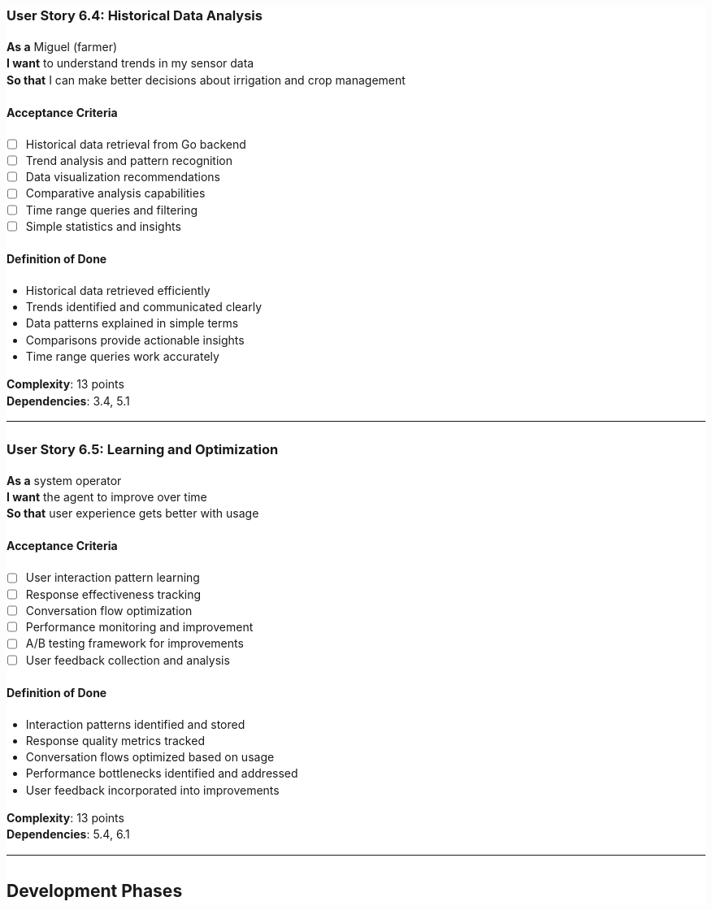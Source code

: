 
### User Story 6.4: Historical Data Analysis
**As a** Miguel (farmer)  
**I want** to understand trends in my sensor data  
**So that** I can make better decisions about irrigation and crop management

#### Acceptance Criteria
- [ ] Historical data retrieval from Go backend
- [ ] Trend analysis and pattern recognition
- [ ] Data visualization recommendations
- [ ] Comparative analysis capabilities
- [ ] Time range queries and filtering
- [ ] Simple statistics and insights

#### Definition of Done
- Historical data retrieved efficiently
- Trends identified and communicated clearly
- Data patterns explained in simple terms
- Comparisons provide actionable insights
- Time range queries work accurately

**Complexity**: 13 points  
**Dependencies**: 3.4, 5.1

---

### User Story 6.5: Learning and Optimization
**As a** system operator  
**I want** the agent to improve over time  
**So that** user experience gets better with usage

#### Acceptance Criteria
- [ ] User interaction pattern learning
- [ ] Response effectiveness tracking
- [ ] Conversation flow optimization
- [ ] Performance monitoring and improvement
- [ ] A/B testing framework for improvements
- [ ] User feedback collection and analysis

#### Definition of Done
- Interaction patterns identified and stored
- Response quality metrics tracked
- Conversation flows optimized based on usage
- Performance bottlenecks identified and addressed
- User feedback incorporated into improvements

**Complexity**: 13 points  
**Dependencies**: 5.4, 6.1

---

## Development Phases
